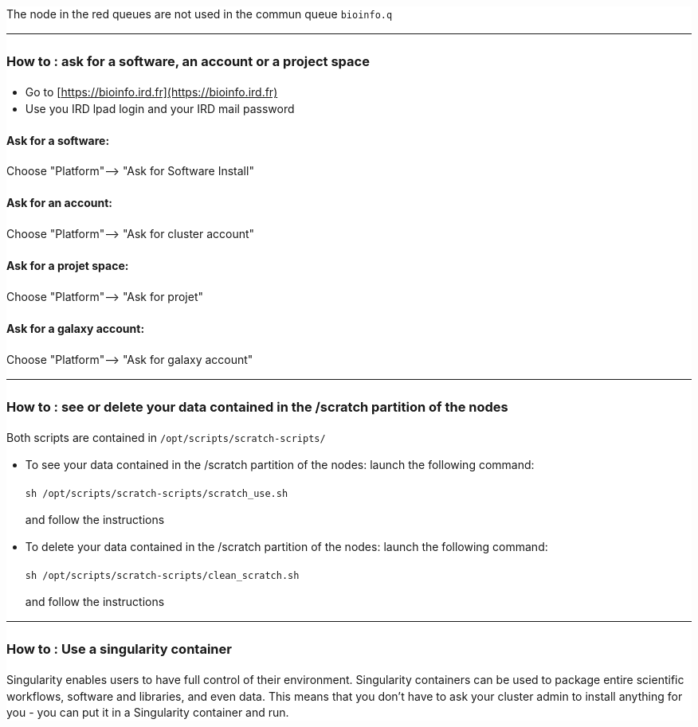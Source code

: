  The node in the red queues are not used in the commun queue `bioinfo.q`

-----------------------

<a name="howto-8"></a>
### How to : ask for a software, an account or a project space

   - Go to [https://bioinfo.ird.fr](https://bioinfo.ird.fr)
   - Use you IRD lpad login and your IRD mail password
   
#### Ask for a software:
   Choose "Platform"--> "Ask for Software Install"

#### Ask for an account:
   Choose "Platform"--> "Ask for cluster account"
    
#### Ask for a projet space:
   Choose "Platform"--> "Ask for projet"
   
 
#### Ask for a galaxy account:
   Choose "Platform"--> "Ask for galaxy account"  
   
   -----------------------



<a name="howto-9"></a>
### How to : see or delete your data contained in the /scratch partition of the nodes

   Both scripts are contained in `/opt/scripts/scratch-scripts/`
   
   - To see your data contained in the /scratch partition of the nodes: launch the following command:
        
        `sh /opt/scripts/scratch-scripts/scratch_use.sh`
        
        and follow the instructions
        
   - To delete your data contained in the /scratch partition of the nodes: launch the following command:
        
      `sh /opt/scripts/scratch-scripts/clean_scratch.sh`  
      
       and follow the instructions
        



-----------------------
<a name="howto-10"></a>
### How to : Use a singularity container

Singularity enables users to have full control of their environment. Singularity containers can be used to package entire scientific workflows, software and libraries, and even data. This means that you don’t have to ask your cluster admin to install anything for you - you can put it in a Singularity container and run.
